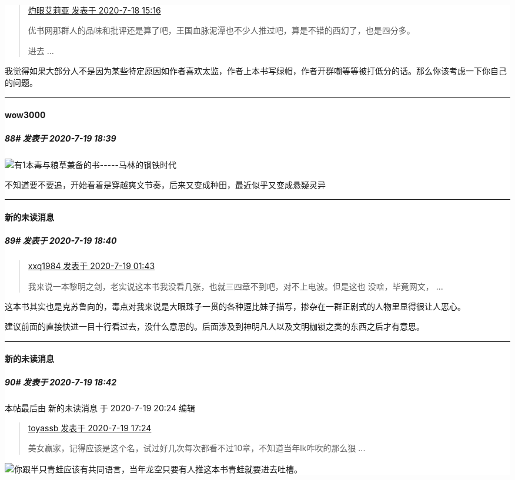 <blockquote><a href="httphttps://bbs.saraba1st.com/2b/forum.php?mod=redirect&amp;goto=findpost&amp;pid=48143484&amp;ptid=1947620" target="_blank">灼眼艾莉亚 发表于 2020-7-18 15:16</a>

优书网那群人的品味和批评还是算了吧，王国血脉泥潭也不少人推过吧，算是不错的西幻了，也是四分多。

进去 ...</blockquote>
我觉得如果大部分人不是因为某些特定原因如作者喜欢太监，作者上本书写绿帽，作者开群嘲等等被打低分的话。那么你该考虑一下你自己的问题。







*****

####  wow3000  
##### 88#       发表于 2020-7-19 18:39



<img src="https://static.saraba1st.com/image/smiley/face2017/180.png" referrerpolicy="no-referrer">有1本毒与粮草兼备的书-----马林的钢铁时代


不知道要不要追，开始看着是穿越爽文节奏，后来又变成种田，最近似乎又变成悬疑灵异







*****

####  新的未读消息  
##### 89#       发表于 2020-7-19 18:40



<blockquote><a href="httphttps://bbs.saraba1st.com/2b/forum.php?mod=redirect&amp;goto=findpost&amp;pid=48148268&amp;ptid=1947620" target="_blank">xxq1984 发表于 2020-7-19 01:43</a>

我来说一本黎明之剑，老实说这本书我没看几张，也就三四章不到吧，对不上电波。但是这也 没啥，毕竟网文， ...</blockquote>
这本书其实也是克苏鲁向的，毒点对我来说是大眼珠子一贯的各种逗比妹子描写，掺杂在一群正剧式的人物里显得很让人恶心。


建议前面的直接快进一目十行看过去，没什么意思的。后面涉及到神明凡人以及文明枷锁之类的东西之后才有意思。







*****

####  新的未读消息  
##### 90#       发表于 2020-7-19 18:42



 本帖最后由 新的未读消息 于 2020-7-19 20:24 编辑 
<blockquote><a href="httphttps://bbs.saraba1st.com/2b/forum.php?mod=redirect&amp;goto=findpost&amp;pid=48152667&amp;ptid=1947620" target="_blank">toyassb 发表于 2020-7-19 17:24</a>

美女赢家，记得应该是这个名，试过好几次每次都看不过10章，不知道当年lk咋吹的那么狠 ...</blockquote>
<img src="https://static.saraba1st.com/image/smiley/face2017/034.png" referrerpolicy="no-referrer">你跟半只青蛙应该有共同语言，当年龙空只要有人推这本书青蛙就要进去吐槽。
